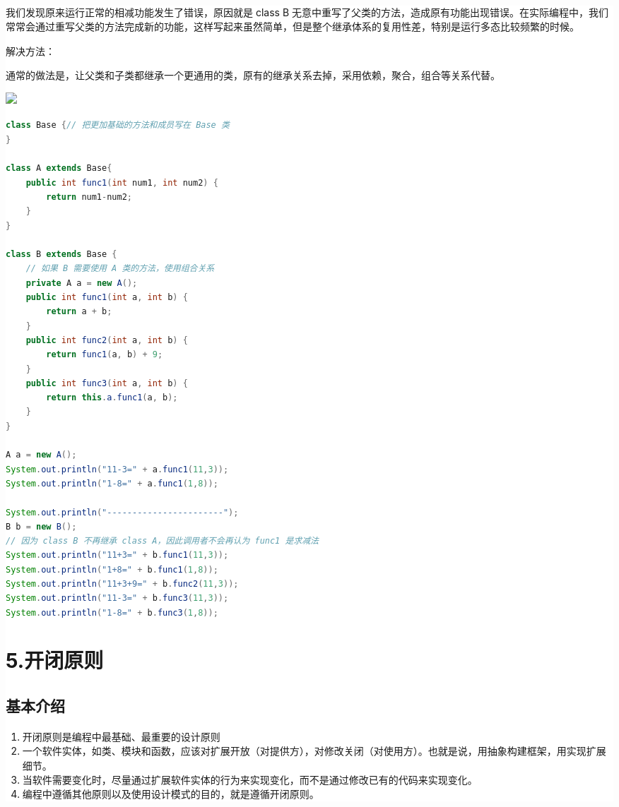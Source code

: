 我们发现原来运行正常的相减功能发生了错误，原因就是 class B 无意中重写了父类的方法，造成原有功能出现错误。在实际编程中，我们常常会通过重写父类的方法完成新的功能，这样写起来虽然简单，但是整个继承体系的复用性差，特别是运行多态比较频繁的时候。

解决方法：

通常的做法是，让父类和子类都继承一个更通用的类，原有的继承关系去掉，采用依赖，聚合，组合等关系代替。

<img src="liskov_substitution_principle1.png" width="300">

```java
class Base {// 把更加基础的方法和成员写在 Base 类
}

class A extends Base{
    public int func1(int num1, int num2) {
        return num1-num2;
    }
}

class B extends Base {
    // 如果 B 需要使用 A 类的方法，使用组合关系
    private A a = new A();
    public int func1(int a, int b) {
        return a + b;
    }
    public int func2(int a, int b) {
        return func1(a, b) + 9;
    }
    public int func3(int a, int b) {
        return this.a.func1(a, b);
    }
}

A a = new A();
System.out.println("11-3=" + a.func1(11,3));
System.out.println("1-8=" + a.func1(1,8));

System.out.println("-----------------------");
B b = new B();
// 因为 class B 不再继承 class A，因此调用者不会再认为 func1 是求减法
System.out.println("11+3=" + b.func1(11,3));
System.out.println("1+8=" + b.func1(1,8));
System.out.println("11+3+9=" + b.func2(11,3));
System.out.println("11-3=" + b.func3(11,3));
System.out.println("1-8=" + b.func3(1,8));
```

# 5.开闭原则
## 基本介绍
1. 开闭原则是编程中最基础、最重要的设计原则
2. 一个软件实体，如类、模块和函数，应该对扩展开放（对提供方），对修改关闭（对使用方）。也就是说，用抽象构建框架，用实现扩展细节。
3. 当软件需要变化时，尽量通过扩展软件实体的行为来实现变化，而不是通过修改已有的代码来实现变化。
4. 编程中遵循其他原则以及使用设计模式的目的，就是遵循开闭原则。

